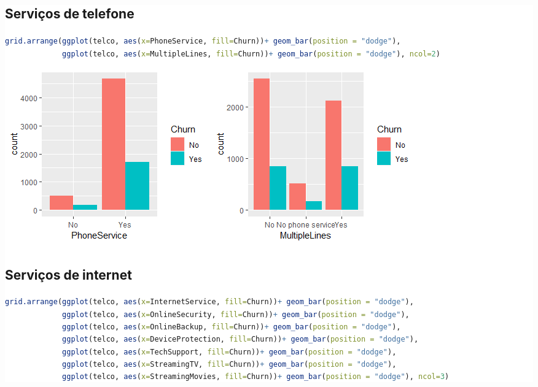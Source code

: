 ## Serviços de telefone

``` r
grid.arrange(ggplot(telco, aes(x=PhoneService, fill=Churn))+ geom_bar(position = "dodge"),
             ggplot(telco, aes(x=MultipleLines, fill=Churn))+ geom_bar(position = "dodge"), ncol=2)
```

![](notebook_files/figure-gfm/fig3-1.png)

## Serviços de internet

``` r
grid.arrange(ggplot(telco, aes(x=InternetService, fill=Churn))+ geom_bar(position = "dodge"),
             ggplot(telco, aes(x=OnlineSecurity, fill=Churn))+ geom_bar(position = "dodge"),
             ggplot(telco, aes(x=OnlineBackup, fill=Churn))+ geom_bar(position = "dodge"),
             ggplot(telco, aes(x=DeviceProtection, fill=Churn))+ geom_bar(position = "dodge"),
             ggplot(telco, aes(x=TechSupport, fill=Churn))+ geom_bar(position = "dodge"),
             ggplot(telco, aes(x=StreamingTV, fill=Churn))+ geom_bar(position = "dodge"),
             ggplot(telco, aes(x=StreamingMovies, fill=Churn))+ geom_bar(position = "dodge"), ncol=3)
```
